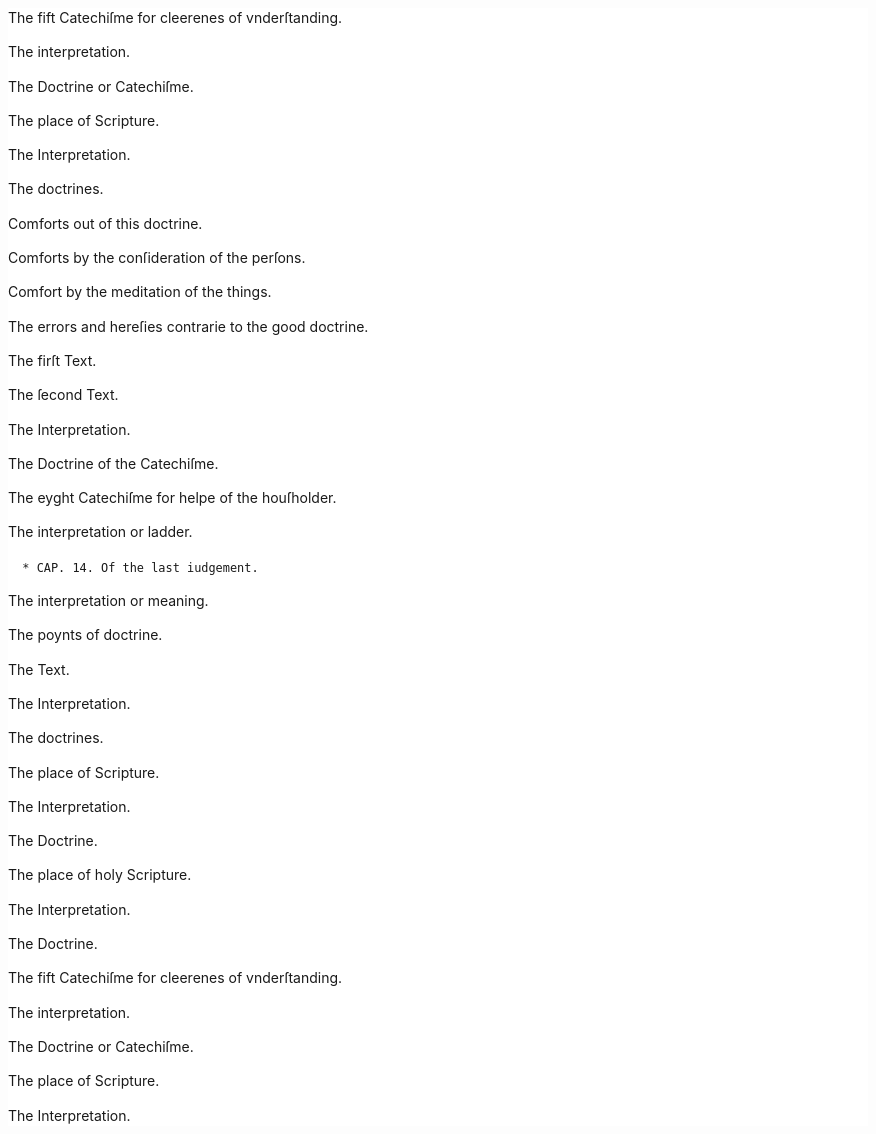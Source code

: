 The fift Catechiſme for cleerenes of vnderſtanding.

The interpretation.

The Doctrine or Catechiſme.

The place of Scripture.

The Interpretation.

The doctrines.

Comforts out of this doctrine.

Comforts by the conſideration of the perſons.

Comfort by the meditation of the things.

The errors and hereſies contrarie to the good doctrine.

The firſt Text.

The ſecond Text.

The Interpretation.

The Doctrine of the Catechiſme.

The eyght Catechiſme for helpe of the houſholder.

The interpretation or ladder.

      * CAP. 14. Of the last iudgement.

The interpretation or meaning.

The poynts of doctrine.

The Text.

The Interpretation.

The doctrines.

The place of Scripture.

The Interpretation.

The Doctrine.

The place of holy Scripture.

The Interpretation.

The Doctrine.

The fift Catechiſme for cleerenes of vnderſtanding.

The interpretation.

The Doctrine or Catechiſme.

The place of Scripture.

The Interpretation.
